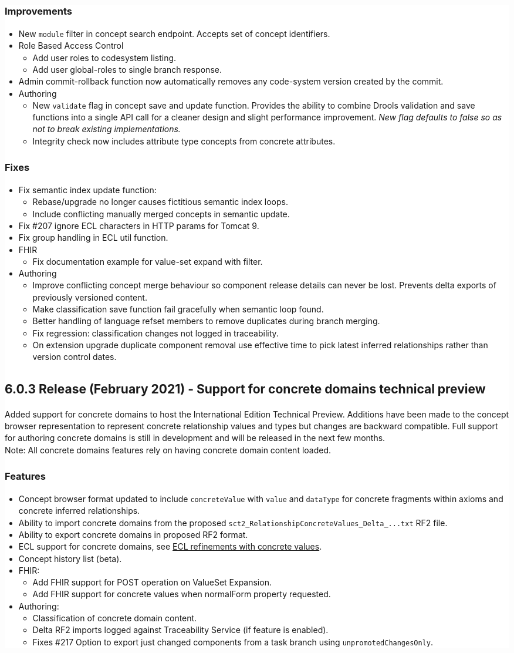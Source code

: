 ### Improvements
- New `module` filter in concept search endpoint. Accepts set of concept identifiers.
- Role Based Access Control
  - Add user roles to codesystem listing.
  - Add user global-roles to single branch response.
- Admin commit-rollback function now automatically removes any code-system version created by the commit.
- Authoring
  - New `validate` flag in concept save and update function. Provides the ability to combine Drools validation and save functions into a single API call
    for a cleaner design and slight performance improvement. _New flag defaults to false so as not to break existing implementations._
  - Integrity check now includes attribute type concepts from concrete attributes.

### Fixes
- Fix semantic index update function:
  - Rebase/upgrade no longer causes fictitious semantic index loops.
  - Include conflicting manually merged concepts in semantic update.
- Fix #207 ignore ECL characters in HTTP params for Tomcat 9.
- Fix group handling in ECL util function.
- FHIR
  - Fix documentation example for value-set expand with filter.
- Authoring
  - Improve conflicting concept merge behaviour so component release details can never be lost. Prevents delta exports of previously versioned content.
  - Make classification save function fail gracefully when semantic loop found.
  - Better handling of language refset members to remove duplicates during branch merging.
  - Fix regression: classification changes not logged in traceability.
  - On extension upgrade duplicate component removal use effective time to pick latest inferred relationships rather than version control dates.


## 6.0.3 Release (February 2021) - Support for concrete domains technical preview
Added support for concrete domains to host the International Edition Technical Preview.
Additions have been made to the concept browser representation to represent concrete relationship values and types but changes are backward compatible.
Full support for authoring concrete domains is still in development and will be released in the next few months.   
Note: All concrete domains features rely on having concrete domain content loaded.

### Features
- Concept browser format updated to include `concreteValue` with `value` and `dataType` for concrete fragments within axioms and concrete inferred relationships.
- Ability to import concrete domains from the proposed `sct2_RelationshipConcreteValues_Delta_...txt` RF2 file.
- Ability to export concrete domains in proposed RF2 format.
- ECL support for concrete domains, see [ECL refinements with concrete values](https://confluence.ihtsdotools.org/display/DOCECL/6.2+Refinements#id-6.2Refinements-ConcreteValues).
- Concept history list (beta).
- FHIR:
  - Add FHIR support for POST operation on ValueSet Expansion.
  - Add FHIR support for concrete values when normalForm property requested.
- Authoring:
  - Classification of concrete domain content.
  - Delta RF2 imports logged against Traceability Service (if feature is enabled).
  - Fixes #217 Option to export just changed components from a task branch using `unpromotedChangesOnly`.
